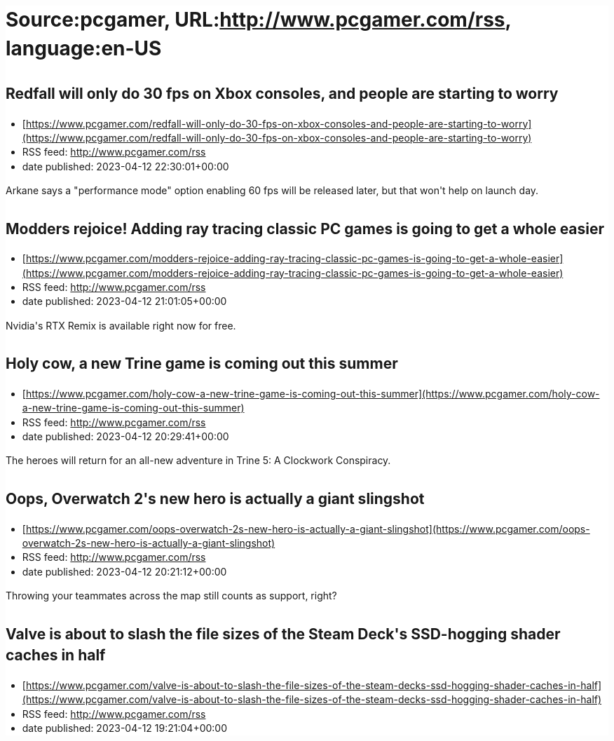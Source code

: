 # Source:pcgamer, URL:http://www.pcgamer.com/rss, language:en-US

## Redfall will only do 30 fps on Xbox consoles, and people are starting to worry
 - [https://www.pcgamer.com/redfall-will-only-do-30-fps-on-xbox-consoles-and-people-are-starting-to-worry](https://www.pcgamer.com/redfall-will-only-do-30-fps-on-xbox-consoles-and-people-are-starting-to-worry)
 - RSS feed: http://www.pcgamer.com/rss
 - date published: 2023-04-12 22:30:01+00:00

Arkane says a "performance mode" option enabling 60 fps will be released later, but that won't help on launch day.

## Modders rejoice! Adding ray tracing classic PC games is going to get a whole easier
 - [https://www.pcgamer.com/modders-rejoice-adding-ray-tracing-classic-pc-games-is-going-to-get-a-whole-easier](https://www.pcgamer.com/modders-rejoice-adding-ray-tracing-classic-pc-games-is-going-to-get-a-whole-easier)
 - RSS feed: http://www.pcgamer.com/rss
 - date published: 2023-04-12 21:01:05+00:00

Nvidia's RTX Remix is available right now for free.

## Holy cow, a new Trine game is coming out this summer
 - [https://www.pcgamer.com/holy-cow-a-new-trine-game-is-coming-out-this-summer](https://www.pcgamer.com/holy-cow-a-new-trine-game-is-coming-out-this-summer)
 - RSS feed: http://www.pcgamer.com/rss
 - date published: 2023-04-12 20:29:41+00:00

The heroes will return for an all-new adventure in Trine 5: A Clockwork Conspiracy.

## Oops, Overwatch 2's new hero is actually a giant slingshot
 - [https://www.pcgamer.com/oops-overwatch-2s-new-hero-is-actually-a-giant-slingshot](https://www.pcgamer.com/oops-overwatch-2s-new-hero-is-actually-a-giant-slingshot)
 - RSS feed: http://www.pcgamer.com/rss
 - date published: 2023-04-12 20:21:12+00:00

Throwing your teammates across the map still counts as support, right?

## Valve is about to slash the file sizes of the Steam Deck's SSD-hogging shader caches in half
 - [https://www.pcgamer.com/valve-is-about-to-slash-the-file-sizes-of-the-steam-decks-ssd-hogging-shader-caches-in-half](https://www.pcgamer.com/valve-is-about-to-slash-the-file-sizes-of-the-steam-decks-ssd-hogging-shader-caches-in-half)
 - RSS feed: http://www.pcgamer.com/rss
 - date published: 2023-04-12 19:21:04+00:00

